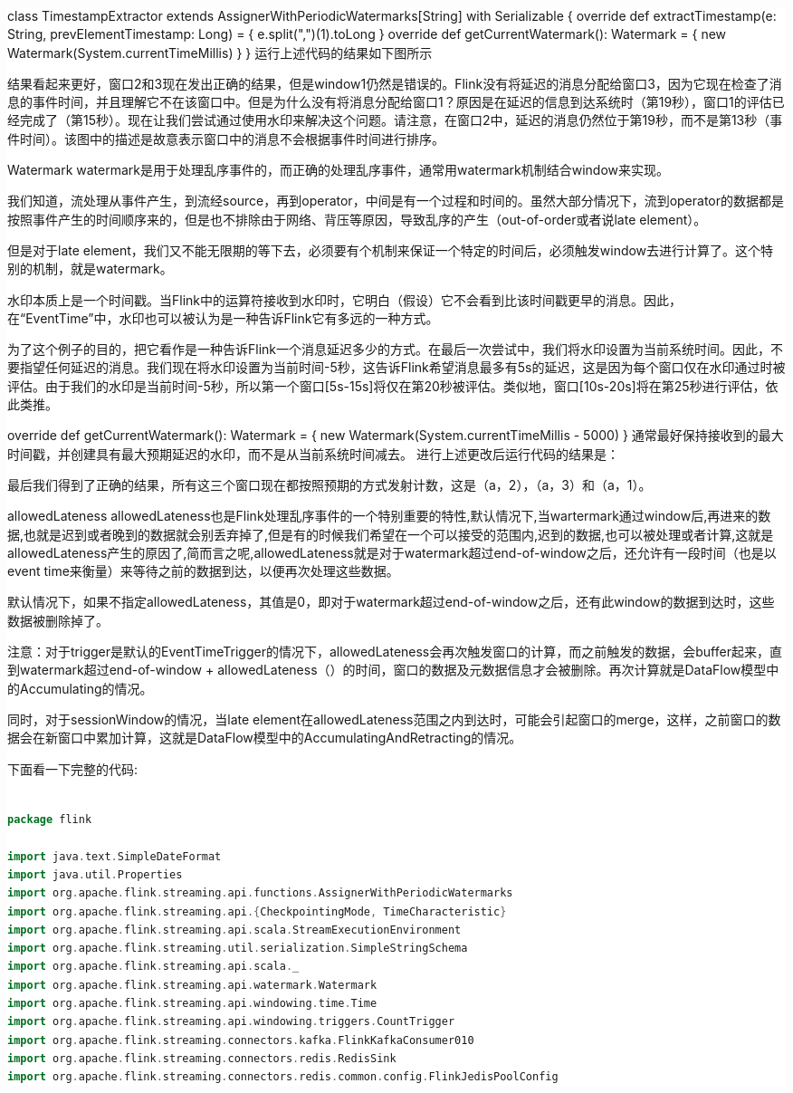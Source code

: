 class TimestampExtractor extends AssignerWithPeriodicWatermarks[String] with Serializable {
  override def extractTimestamp(e: String, prevElementTimestamp: Long) = {
    e.split(",")(1).toLong 
  }
  override def getCurrentWatermark(): Watermark = { 
      new Watermark(System.currentTimeMillis)
  }
}
运行上述代码的结果如下图所示


结果看起来更好，窗口2和3现在发出正确的结果，但是window1仍然是错误的。Flink没有将延迟的消息分配给窗口3，因为它现在检查了消息的事件时间，并且理解它不在该窗口中。但是为什么没有将消息分配给窗口1？原因是在延迟的信息到达系统时（第19秒），窗口1的评估已经完成了（第15秒）。现在让我们尝试通过使用水印来解决这个问题。请注意，在窗口2中，延迟的消息仍然位于第19秒，而不是第13秒（事件时间）。该图中的描述是故意表示窗口中的消息不会根据事件时间进行排序。

Watermark
watermark是用于处理乱序事件的，而正确的处理乱序事件，通常用watermark机制结合window来实现。

我们知道，流处理从事件产生，到流经source，再到operator，中间是有一个过程和时间的。虽然大部分情况下，流到operator的数据都是按照事件产生的时间顺序来的，但是也不排除由于网络、背压等原因，导致乱序的产生（out-of-order或者说late element）。

但是对于late element，我们又不能无限期的等下去，必须要有个机制来保证一个特定的时间后，必须触发window去进行计算了。这个特别的机制，就是watermark。

水印本质上是一个时间戳。当Flink中的运算符接收到水印时，它明白（假设）它不会看到比该时间戳更早的消息。因此，在“EventTime”中，水印也可以被认为是一种告诉Flink它有多远的一种方式。

为了这个例子的目的，把它看作是一种告诉Flink一个消息延迟多少的方式。在最后一次尝试中，我们将水印设置为当前系统时间。因此，不要指望任何延迟的消息。我们现在将水印设置为当前时间-5秒，这告诉Flink希望消息最多有5s的延迟，这是因为每个窗口仅在水印通过时被评估。由于我们的水印是当前时间-5秒，所以第一个窗口[5s-15s]将仅在第20秒被评估。类似地，窗口[10s-20s]将在第25秒进行评估，依此类推。

override def getCurrentWatermark(): Watermark = { 
new Watermark(System.currentTimeMillis - 5000)
  }
通常最好保持接收到的最大时间戳，并创建具有最大预期延迟的水印，而不是从当前系统时间减去。 
进行上述更改后运行代码的结果是：


 最后我们得到了正确的结果，所有这三个窗口现在都按照预期的方式发射计数，这是（a，2），（a，3）和（a，1）。

allowedLateness
allowedLateness也是Flink处理乱序事件的一个特别重要的特性,默认情况下,当wartermark通过window后,再进来的数据,也就是迟到或者晚到的数据就会别丢弃掉了,但是有的时候我们希望在一个可以接受的范围内,迟到的数据,也可以被处理或者计算,这就是allowedLateness产生的原因了,简而言之呢,allowedLateness就是对于watermark超过end-of-window之后，还允许有一段时间（也是以event time来衡量）来等待之前的数据到达，以便再次处理这些数据。

默认情况下，如果不指定allowedLateness，其值是0，即对于watermark超过end-of-window之后，还有此window的数据到达时，这些数据被删除掉了。

注意：对于trigger是默认的EventTimeTrigger的情况下，allowedLateness会再次触发窗口的计算，而之前触发的数据，会buffer起来，直到watermark超过end-of-window + allowedLateness（）的时间，窗口的数据及元数据信息才会被删除。再次计算就是DataFlow模型中的Accumulating的情况。

同时，对于sessionWindow的情况，当late element在allowedLateness范围之内到达时，可能会引起窗口的merge，这样，之前窗口的数据会在新窗口中累加计算，这就是DataFlow模型中的AccumulatingAndRetracting的情况。

下面看一下完整的代码:

```scala 

package flink

import java.text.SimpleDateFormat
import java.util.Properties
import org.apache.flink.streaming.api.functions.AssignerWithPeriodicWatermarks
import org.apache.flink.streaming.api.{CheckpointingMode, TimeCharacteristic}
import org.apache.flink.streaming.api.scala.StreamExecutionEnvironment
import org.apache.flink.streaming.util.serialization.SimpleStringSchema
import org.apache.flink.streaming.api.scala._
import org.apache.flink.streaming.api.watermark.Watermark
import org.apache.flink.streaming.api.windowing.time.Time
import org.apache.flink.streaming.api.windowing.triggers.CountTrigger
import org.apache.flink.streaming.connectors.kafka.FlinkKafkaConsumer010
import org.apache.flink.streaming.connectors.redis.RedisSink
import org.apache.flink.streaming.connectors.redis.common.config.FlinkJedisPoolConfig
```